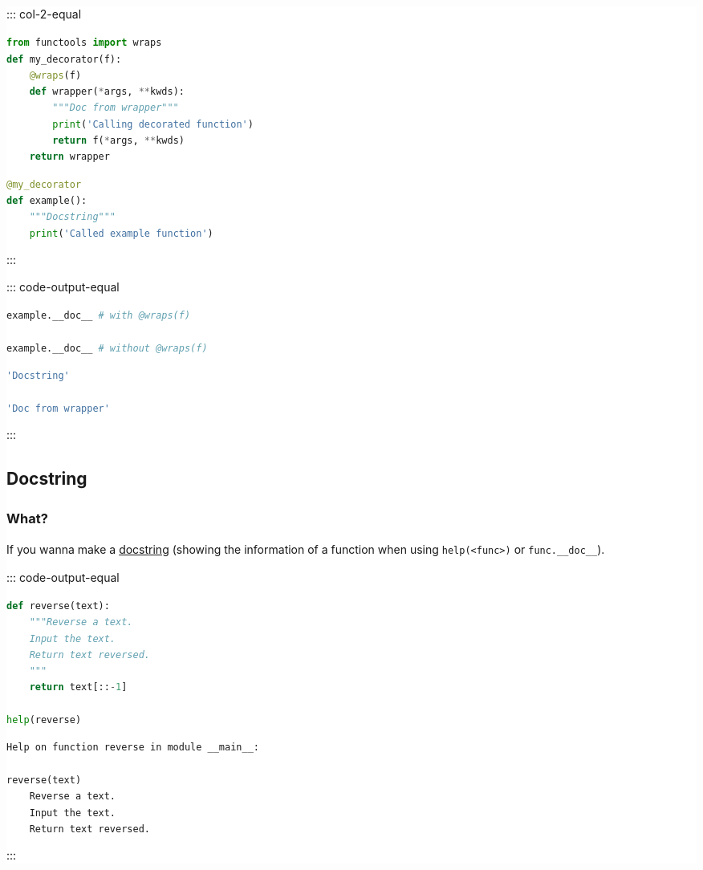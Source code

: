 ::: col-2-equal
``` python
from functools import wraps
def my_decorator(f):
    @wraps(f)
    def wrapper(*args, **kwds):
        """Doc from wrapper"""
        print('Calling decorated function')
        return f(*args, **kwds)
    return wrapper
```

``` python
@my_decorator
def example():
    """Docstring"""
    print('Called example function')
```
:::

::: code-output-equal
``` python
example.__doc__ # with @wraps(f)

example.__doc__ # without @wraps(f)
```

``` bash
'Docstring'

'Doc from wrapper'
```
:::

## Docstring

### What?

If you wanna make a [docstring](https://en.wikipedia.org/wiki/Docstring) (showing the information of a function when using `help(<func>)` or `func.__doc__`).

::: code-output-equal
~~~ python
def reverse(text):
    """Reverse a text.
    Input the text.
    Return text reversed.
    """
    return text[::-1]

help(reverse)
~~~

~~~
Help on function reverse in module __main__:

reverse(text)
    Reverse a text.
    Input the text.
    Return text reversed.
~~~
:::
